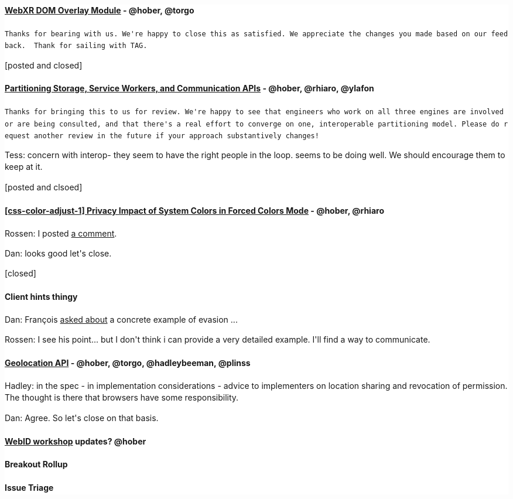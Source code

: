 #### [WebXR DOM Overlay Module](https://github.com/w3ctag/design-reviews/issues/470) - @hober, @torgo

`Thanks for bearing with us. We're happy to close this as satisfied. We appreciate the changes you made based on our feedback.  Thank for sailing with TAG.`

[posted and closed]

#### [Partitioning Storage, Service Workers, and Communication APIs](https://github.com/w3ctag/design-reviews/issues/629) - @hober, @rhiaro, @ylafon

`Thanks for bringing this to us for review. We're happy to see that engineers who work on all three engines are involved or are being consulted, and that there's a real effort to converge on one, interoperable partitioning model. Please do request another review in the future if your approach substantively changes!`

Tess: concern with interop- they seem to have the right people in the loop. seems to be doing well. We should encourage them to keep at it.

[posted and clsoed]

#### [[css-color-adjust-1] Privacy Impact of System Colors in Forced Colors Mode](https://github.com/w3ctag/design-reviews/issues/637) - @hober, @rhiaro

Rossen: I posted [a comment](https://github.com/w3ctag/design-reviews/issues/637#issuecomment-853079678).

Dan: looks good let's close.

[closed]

#### Client hints thingy

Dan: François [asked about](https://github.com/w3ctag/design-reviews/issues/632) a concrete example of evasion ...

Rossen: I see his point... but I don't think i can provide a very detailed example. I'll find a way to communicate.

#### [Geolocation API](https://github.com/w3ctag/design-reviews/issues/529) - @hober, @torgo, @hadleybeeman, @plinss

Hadley: in the spec - in implementation considerations - advice to implementers on location sharing and revocation of permission. The thought is there that browsers have some responsibility. 

Dan: Agree.  So let's close on that basis.

#### [WebID workshop](https://docs.google.com/document/d/1nZt-bU-9FeoaavSuB6KPC7d3vyKuOhnA5QAd8kTN0z0/edit) updates? @hober

#### Breakout Rollup
#### Issue Triage